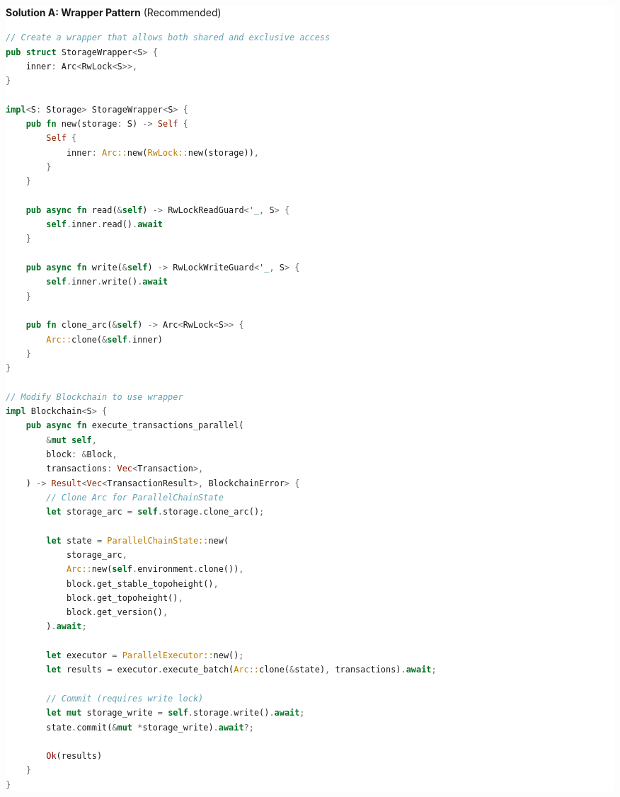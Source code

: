 **Solution A: Wrapper Pattern** (Recommended)

```rust
// Create a wrapper that allows both shared and exclusive access
pub struct StorageWrapper<S> {
    inner: Arc<RwLock<S>>,
}

impl<S: Storage> StorageWrapper<S> {
    pub fn new(storage: S) -> Self {
        Self {
            inner: Arc::new(RwLock::new(storage)),
        }
    }

    pub async fn read(&self) -> RwLockReadGuard<'_, S> {
        self.inner.read().await
    }

    pub async fn write(&self) -> RwLockWriteGuard<'_, S> {
        self.inner.write().await
    }

    pub fn clone_arc(&self) -> Arc<RwLock<S>> {
        Arc::clone(&self.inner)
    }
}

// Modify Blockchain to use wrapper
impl Blockchain<S> {
    pub async fn execute_transactions_parallel(
        &mut self,
        block: &Block,
        transactions: Vec<Transaction>,
    ) -> Result<Vec<TransactionResult>, BlockchainError> {
        // Clone Arc for ParallelChainState
        let storage_arc = self.storage.clone_arc();

        let state = ParallelChainState::new(
            storage_arc,
            Arc::new(self.environment.clone()),
            block.get_stable_topoheight(),
            block.get_topoheight(),
            block.get_version(),
        ).await;

        let executor = ParallelExecutor::new();
        let results = executor.execute_batch(Arc::clone(&state), transactions).await;

        // Commit (requires write lock)
        let mut storage_write = self.storage.write().await;
        state.commit(&mut *storage_write).await?;

        Ok(results)
    }
}
```

